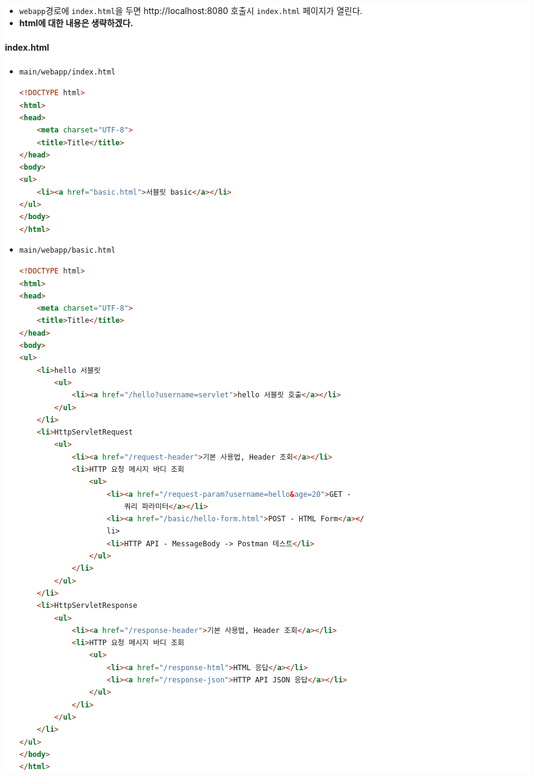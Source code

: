 * `webapp`경로에 `index.html`을 두면 http://localhost:8080 호출시 `index.html` 페이지가 열린다.
* **html에 대한 내용은 생략하겠다.**

#### index.html

* `main/webapp/index.html`
    ```html
    <!DOCTYPE html>
    <html>
    <head>
        <meta charset="UTF-8">
        <title>Title</title>
    </head>
    <body>
    <ul>
        <li><a href="basic.html">서블릿 basic</a></li>
    </ul>
    </body>
    </html>
    ```

* `main/webapp/basic.html`

    ```html
    <!DOCTYPE html>
    <html>
    <head>
        <meta charset="UTF-8">
        <title>Title</title>
    </head>
    <body>
    <ul>
        <li>hello 서블릿
            <ul>
                <li><a href="/hello?username=servlet">hello 서블릿 호출</a></li>
            </ul>
        </li>
        <li>HttpServletRequest
            <ul>
                <li><a href="/request-header">기본 사용법, Header 조회</a></li>
                <li>HTTP 요청 메시지 바디 조회
                    <ul>
                        <li><a href="/request-param?username=hello&age=20">GET -
                            쿼리 파라미터</a></li>
                        <li><a href="/basic/hello-form.html">POST - HTML Form</a></
                        li>
                        <li>HTTP API - MessageBody -> Postman 테스트</li>
                    </ul>
                </li>
            </ul>
        </li>
        <li>HttpServletResponse
            <ul>
                <li><a href="/response-header">기본 사용법, Header 조회</a></li>
                <li>HTTP 요청 메시지 바디 조회
                    <ul>
                        <li><a href="/response-html">HTML 응답</a></li>
                        <li><a href="/response-json">HTTP API JSON 응답</a></li>
                    </ul>
                </li>
            </ul>
        </li>
    </ul>
    </body>
    </html>